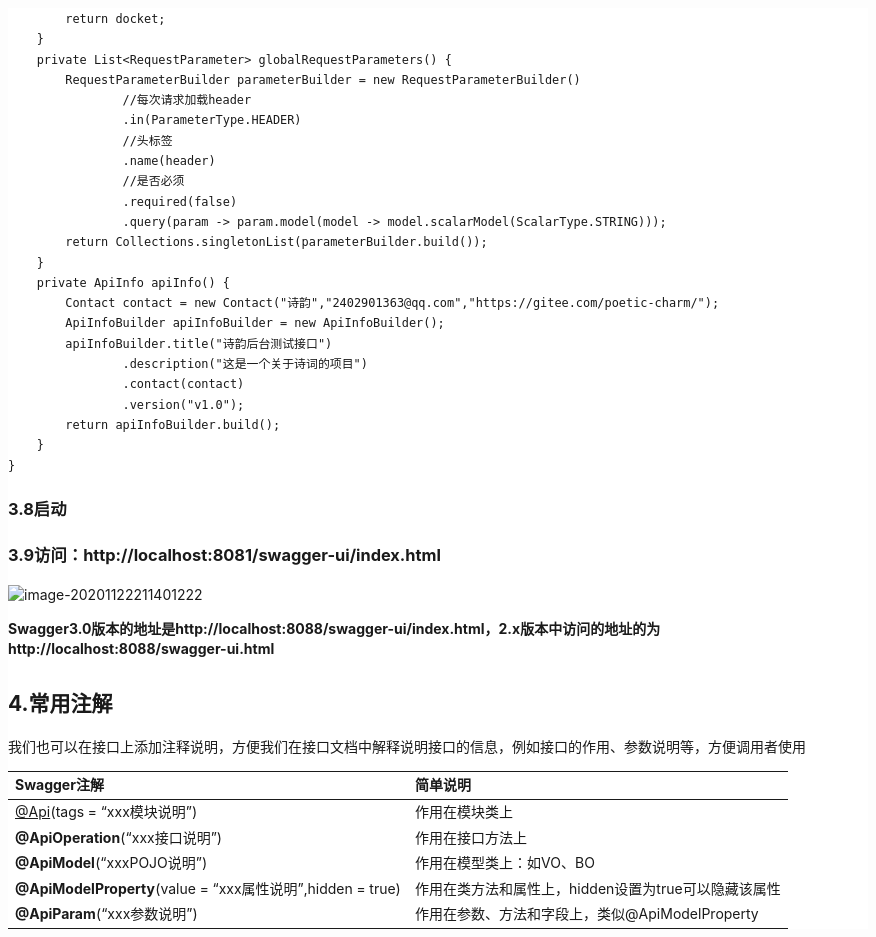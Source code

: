 ```
        return docket;
    }
    private List<RequestParameter> globalRequestParameters() {
        RequestParameterBuilder parameterBuilder = new RequestParameterBuilder()
                //每次请求加载header
                .in(ParameterType.HEADER)
                //头标签
                .name(header)
                //是否必须
                .required(false)
                .query(param -> param.model(model -> model.scalarModel(ScalarType.STRING)));
        return Collections.singletonList(parameterBuilder.build());
    }
    private ApiInfo apiInfo() {
        Contact contact = new Contact("诗韵","2402901363@qq.com","https://gitee.com/poetic-charm/");
        ApiInfoBuilder apiInfoBuilder = new ApiInfoBuilder();
        apiInfoBuilder.title("诗韵后台测试接口")
                .description("这是一个关于诗词的项目")
                .contact(contact)
                .version("v1.0");
        return apiInfoBuilder.build();
    }
}

```



### 3.8启动

### 3.9访问：http://localhost:8081/swagger-ui/index.html

![image-20201122211401222](https://gitee.com/ljf2402901363/picgo-images/raw/master/typora/image-20201122211401222.png)

**Swagger3.0版本的地址是http://localhost:8088/swagger-ui/index.html，2.x版本中访问的地址的为http://localhost:8088/swagger-ui.html**

## 4.常用注解

我们也可以在接口上添加注释说明，方便我们在接口文档中解释说明接口的信息，例如接口的作用、参数说明等，方便调用者使用

| Swagger注解                                                | 简单说明                                             |
| :--------------------------------------------------------- | :--------------------------------------------------- |
| [@Api](https://springboot.io/u/api)(tags = “xxx模块说明”)  | 作用在模块类上                                       |
| **@ApiOperation**(“xxx接口说明”)                           | 作用在接口方法上                                     |
| **@ApiModel**(“xxxPOJO说明”)                               | 作用在模型类上：如VO、BO                             |
| **@ApiModelProperty**(value = “xxx属性说明”,hidden = true) | 作用在类方法和属性上，hidden设置为true可以隐藏该属性 |
| **@ApiParam**(“xxx参数说明”)                               | 作用在参数、方法和字段上，类似@ApiModelProperty      |